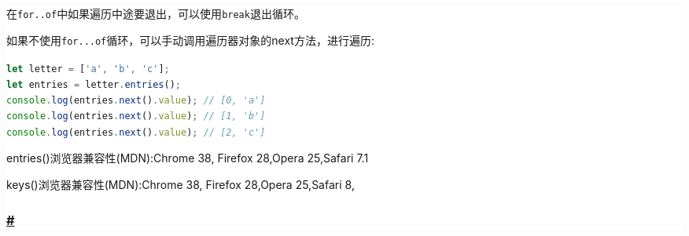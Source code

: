 

在`for..of`中如果遍历中途要退出，可以使用`break`退出循环。

如果不使用`for...of`循环，可以手动调用遍历器对象的next方法，进行遍历:

```js
let letter = ['a', 'b', 'c'];
let entries = letter.entries();
console.log(entries.next().value); // [0, 'a']
console.log(entries.next().value); // [1, 'b']
console.log(entries.next().value); // [2, 'c']
```



entries()浏览器兼容性(MDN):Chrome 38, Firefox 28,Opera 25,Safari 7.1

keys()浏览器兼容性(MDN):Chrome 38, Firefox 28,Opera 25,Safari 8,

### [#](http://obkoro1.com/web_accumulate/accumulate/JS/数组API解析合集.html#点个star支持我一下)